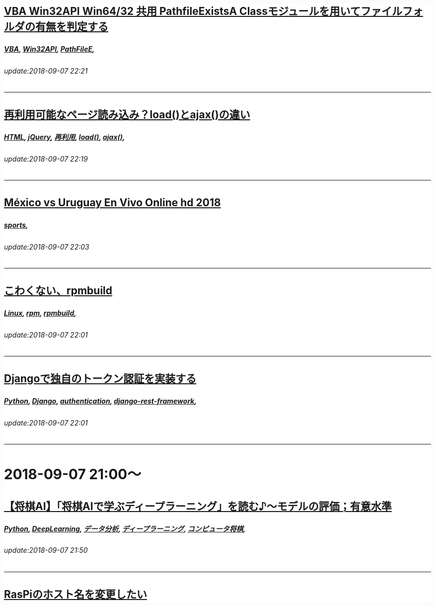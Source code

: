 ## [VBA Win32API Win64/32 共用 PathfileExistsA Classモジュールを用いてファイルフォルダの有無を判定する](https://qiita.com/Q11Q/items/5bc3da5c669850ce42d1)
##### [VBA](https://qiita.com/tags/VBA), [Win32API](https://qiita.com/tags/Win32API), [PathFileE](https://qiita.com/tags/PathFileE), 
###### update:2018-09-07 22:21
---
## [再利用可能なページ読み込み？load()とajax()の違い](https://qiita.com/kojocho/items/541a68d5d440a724f8ed)
##### [HTML](https://qiita.com/tags/HTML), [jQuery](https://qiita.com/tags/jQuery), [再利用](https://qiita.com/tags/再利用), [load()](https://qiita.com/tags/load()), [ajax()](https://qiita.com/tags/ajax()), 
###### update:2018-09-07 22:19
---
## [México vs Uruguay En Vivo Online hd 2018](https://qiita.com/mnsefjhfi/items/bfe2d95fc5038f74eab5)
##### [sports](https://qiita.com/tags/sports), 
###### update:2018-09-07 22:03
---
## [こわくない、rpmbuild](https://qiita.com/hijili/items/ab2e162acbe05f86b7b0)
##### [Linux](https://qiita.com/tags/Linux), [rpm](https://qiita.com/tags/rpm), [rpmbuild](https://qiita.com/tags/rpmbuild), 
###### update:2018-09-07 22:01
---
## [Djangoで独自のトークン認証を実装する](https://qiita.com/t-nezu/items/053cc04dc64dcb5327ab)
##### [Python](https://qiita.com/tags/Python), [Django](https://qiita.com/tags/Django), [authentication](https://qiita.com/tags/authentication), [django-rest-framework](https://qiita.com/tags/django-rest-framework), 
###### update:2018-09-07 22:01
---




# 2018-09-07 21:00～
## [【将棋AI】「将棋AIで学ぶディープラーニング」を読む♪～モデルの評価；有意水準](https://qiita.com/MuAuan/items/a36025cb1a03addccfea)
##### [Python](https://qiita.com/tags/Python), [DeepLearning](https://qiita.com/tags/DeepLearning), [データ分析](https://qiita.com/tags/データ分析), [ディープラーニング](https://qiita.com/tags/ディープラーニング), [コンピュータ将棋](https://qiita.com/tags/コンピュータ将棋), 
###### update:2018-09-07 21:50
---
## [RasPiのホスト名を変更したい](https://qiita.com/hinemoss/items/fd304d1c1754c37f6879)